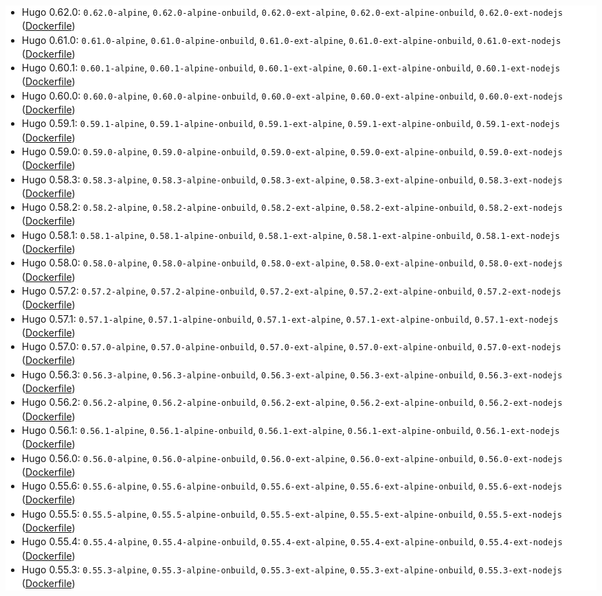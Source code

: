 * Hugo 0.62.0: `0.62.0-alpine`, `0.62.0-alpine-onbuild`, `0.62.0-ext-alpine`, `0.62.0-ext-alpine-onbuild`, `0.62.0-ext-nodejs` ([Dockerfile](https://github.com/klakegg/docker-hugo/blob/0.62.0/dist/alpine/Dockerfile-alpine))
* Hugo 0.61.0: `0.61.0-alpine`, `0.61.0-alpine-onbuild`, `0.61.0-ext-alpine`, `0.61.0-ext-alpine-onbuild`, `0.61.0-ext-nodejs` ([Dockerfile](https://github.com/klakegg/docker-hugo/blob/0.61.0/dist/alpine/Dockerfile-alpine))
* Hugo 0.60.1: `0.60.1-alpine`, `0.60.1-alpine-onbuild`, `0.60.1-ext-alpine`, `0.60.1-ext-alpine-onbuild`, `0.60.1-ext-nodejs` ([Dockerfile](https://github.com/klakegg/docker-hugo/blob/0.60.1/dist/alpine/Dockerfile-alpine))
* Hugo 0.60.0: `0.60.0-alpine`, `0.60.0-alpine-onbuild`, `0.60.0-ext-alpine`, `0.60.0-ext-alpine-onbuild`, `0.60.0-ext-nodejs` ([Dockerfile](https://github.com/klakegg/docker-hugo/blob/0.60.0/dist/alpine/Dockerfile-alpine))
* Hugo 0.59.1: `0.59.1-alpine`, `0.59.1-alpine-onbuild`, `0.59.1-ext-alpine`, `0.59.1-ext-alpine-onbuild`, `0.59.1-ext-nodejs` ([Dockerfile](https://github.com/klakegg/docker-hugo/blob/0.59.1/dist/alpine/Dockerfile-alpine))
* Hugo 0.59.0: `0.59.0-alpine`, `0.59.0-alpine-onbuild`, `0.59.0-ext-alpine`, `0.59.0-ext-alpine-onbuild`, `0.59.0-ext-nodejs` ([Dockerfile](https://github.com/klakegg/docker-hugo/blob/0.59.0/dist/alpine/Dockerfile-alpine))
* Hugo 0.58.3: `0.58.3-alpine`, `0.58.3-alpine-onbuild`, `0.58.3-ext-alpine`, `0.58.3-ext-alpine-onbuild`, `0.58.3-ext-nodejs` ([Dockerfile](https://github.com/klakegg/docker-hugo/blob/0.58.3/dist/alpine/Dockerfile-alpine))
* Hugo 0.58.2: `0.58.2-alpine`, `0.58.2-alpine-onbuild`, `0.58.2-ext-alpine`, `0.58.2-ext-alpine-onbuild`, `0.58.2-ext-nodejs` ([Dockerfile](https://github.com/klakegg/docker-hugo/blob/0.58.2/dist/alpine/Dockerfile-alpine))
* Hugo 0.58.1: `0.58.1-alpine`, `0.58.1-alpine-onbuild`, `0.58.1-ext-alpine`, `0.58.1-ext-alpine-onbuild`, `0.58.1-ext-nodejs` ([Dockerfile](https://github.com/klakegg/docker-hugo/blob/0.58.1/dist/alpine/Dockerfile-alpine))
* Hugo 0.58.0: `0.58.0-alpine`, `0.58.0-alpine-onbuild`, `0.58.0-ext-alpine`, `0.58.0-ext-alpine-onbuild`, `0.58.0-ext-nodejs` ([Dockerfile](https://github.com/klakegg/docker-hugo/blob/0.58.0/dist/alpine/Dockerfile-alpine))
* Hugo 0.57.2: `0.57.2-alpine`, `0.57.2-alpine-onbuild`, `0.57.2-ext-alpine`, `0.57.2-ext-alpine-onbuild`, `0.57.2-ext-nodejs` ([Dockerfile](https://github.com/klakegg/docker-hugo/blob/0.57.2/dist/alpine/Dockerfile-alpine))
* Hugo 0.57.1: `0.57.1-alpine`, `0.57.1-alpine-onbuild`, `0.57.1-ext-alpine`, `0.57.1-ext-alpine-onbuild`, `0.57.1-ext-nodejs` ([Dockerfile](https://github.com/klakegg/docker-hugo/blob/0.57.1/dist/alpine/Dockerfile-alpine))
* Hugo 0.57.0: `0.57.0-alpine`, `0.57.0-alpine-onbuild`, `0.57.0-ext-alpine`, `0.57.0-ext-alpine-onbuild`, `0.57.0-ext-nodejs` ([Dockerfile](https://github.com/klakegg/docker-hugo/blob/0.57.0/dist/alpine/Dockerfile-alpine))
* Hugo 0.56.3: `0.56.3-alpine`, `0.56.3-alpine-onbuild`, `0.56.3-ext-alpine`, `0.56.3-ext-alpine-onbuild`, `0.56.3-ext-nodejs` ([Dockerfile](https://github.com/klakegg/docker-hugo/blob/0.56.3/dist/alpine/Dockerfile-alpine))
* Hugo 0.56.2: `0.56.2-alpine`, `0.56.2-alpine-onbuild`, `0.56.2-ext-alpine`, `0.56.2-ext-alpine-onbuild`, `0.56.2-ext-nodejs` ([Dockerfile](https://github.com/klakegg/docker-hugo/blob/0.56.2/dist/alpine/Dockerfile-alpine))
* Hugo 0.56.1: `0.56.1-alpine`, `0.56.1-alpine-onbuild`, `0.56.1-ext-alpine`, `0.56.1-ext-alpine-onbuild`, `0.56.1-ext-nodejs` ([Dockerfile](https://github.com/klakegg/docker-hugo/blob/0.56.1/dist/alpine/Dockerfile-alpine))
* Hugo 0.56.0: `0.56.0-alpine`, `0.56.0-alpine-onbuild`, `0.56.0-ext-alpine`, `0.56.0-ext-alpine-onbuild`, `0.56.0-ext-nodejs` ([Dockerfile](https://github.com/klakegg/docker-hugo/blob/0.56.0/dist/alpine/Dockerfile-alpine))
* Hugo 0.55.6: `0.55.6-alpine`, `0.55.6-alpine-onbuild`, `0.55.6-ext-alpine`, `0.55.6-ext-alpine-onbuild`, `0.55.6-ext-nodejs` ([Dockerfile](https://github.com/klakegg/docker-hugo/blob/0.55.6/dist/alpine/Dockerfile-alpine))
* Hugo 0.55.5: `0.55.5-alpine`, `0.55.5-alpine-onbuild`, `0.55.5-ext-alpine`, `0.55.5-ext-alpine-onbuild`, `0.55.5-ext-nodejs` ([Dockerfile](https://github.com/klakegg/docker-hugo/blob/0.55.5/dist/alpine/Dockerfile-alpine))
* Hugo 0.55.4: `0.55.4-alpine`, `0.55.4-alpine-onbuild`, `0.55.4-ext-alpine`, `0.55.4-ext-alpine-onbuild`, `0.55.4-ext-nodejs` ([Dockerfile](https://github.com/klakegg/docker-hugo/blob/0.55.4/dist/alpine/Dockerfile-alpine))
* Hugo 0.55.3: `0.55.3-alpine`, `0.55.3-alpine-onbuild`, `0.55.3-ext-alpine`, `0.55.3-ext-alpine-onbuild`, `0.55.3-ext-nodejs` ([Dockerfile](https://github.com/klakegg/docker-hugo/blob/0.55.3/dist/alpine/Dockerfile-alpine))